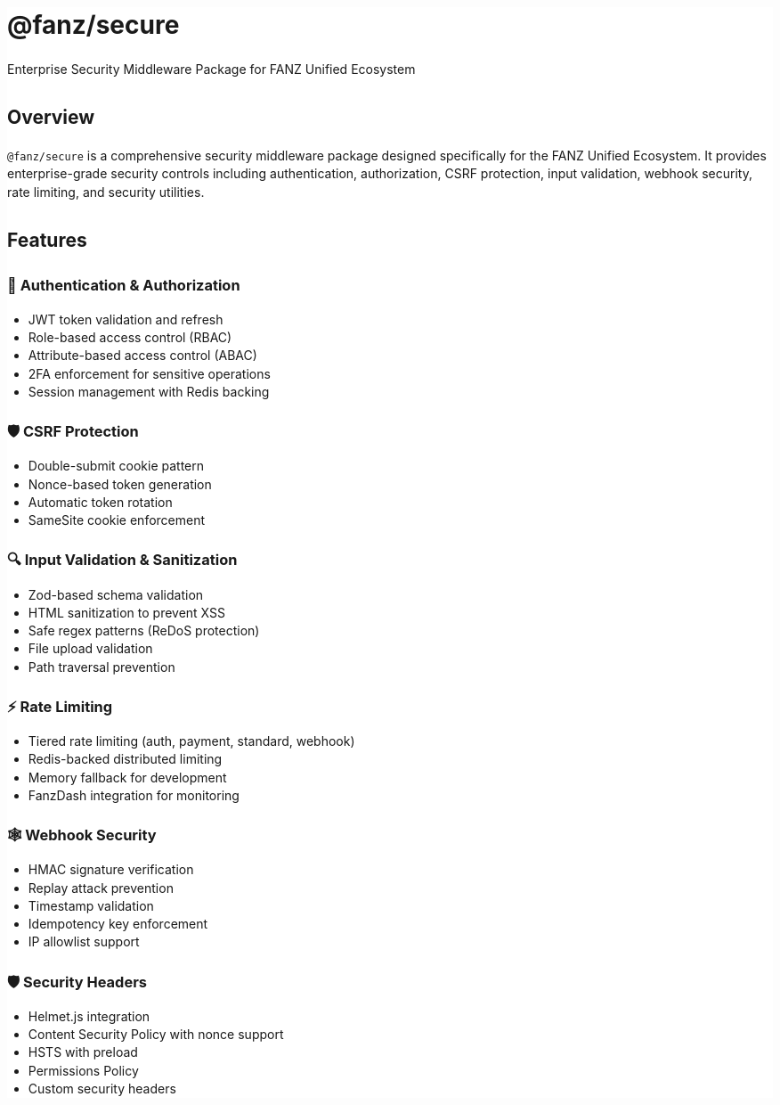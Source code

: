 # @fanz/secure

Enterprise Security Middleware Package for FANZ Unified Ecosystem

## Overview

`@fanz/secure` is a comprehensive security middleware package designed specifically for the FANZ Unified Ecosystem. It provides enterprise-grade security controls including authentication, authorization, CSRF protection, input validation, webhook security, rate limiting, and security utilities.

## Features

### 🔐 **Authentication & Authorization**
- JWT token validation and refresh
- Role-based access control (RBAC)
- Attribute-based access control (ABAC)
- 2FA enforcement for sensitive operations
- Session management with Redis backing

### 🛡️ **CSRF Protection**
- Double-submit cookie pattern
- Nonce-based token generation
- Automatic token rotation
- SameSite cookie enforcement

### 🔍 **Input Validation & Sanitization**
- Zod-based schema validation
- HTML sanitization to prevent XSS
- Safe regex patterns (ReDoS protection)
- File upload validation
- Path traversal prevention

### ⚡ **Rate Limiting**
- Tiered rate limiting (auth, payment, standard, webhook)
- Redis-backed distributed limiting
- Memory fallback for development
- FanzDash integration for monitoring

### 🕸️ **Webhook Security**
- HMAC signature verification
- Replay attack prevention
- Timestamp validation
- Idempotency key enforcement
- IP allowlist support

### 🛡️ **Security Headers**
- Helmet.js integration
- Content Security Policy with nonce support
- HSTS with preload
- Permissions Policy
- Custom security headers
